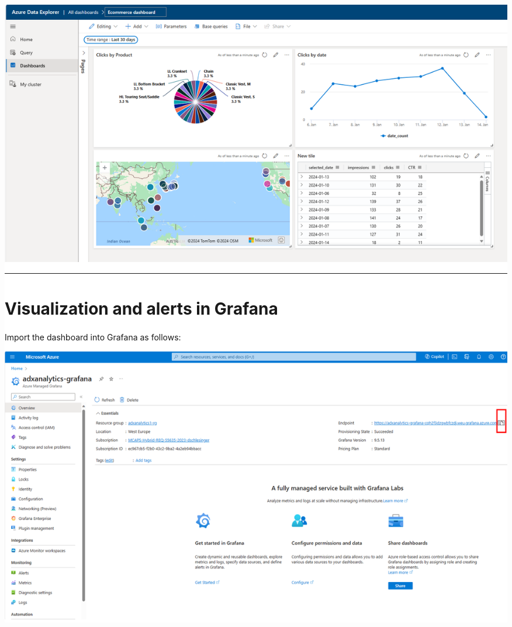 ![Alt text](assets/dashboard2.png)
<br />

---

# Visualization and alerts in Grafana
Import the dashboard into Grafana as follows:

![Open grafana](assets/grafana1.png)